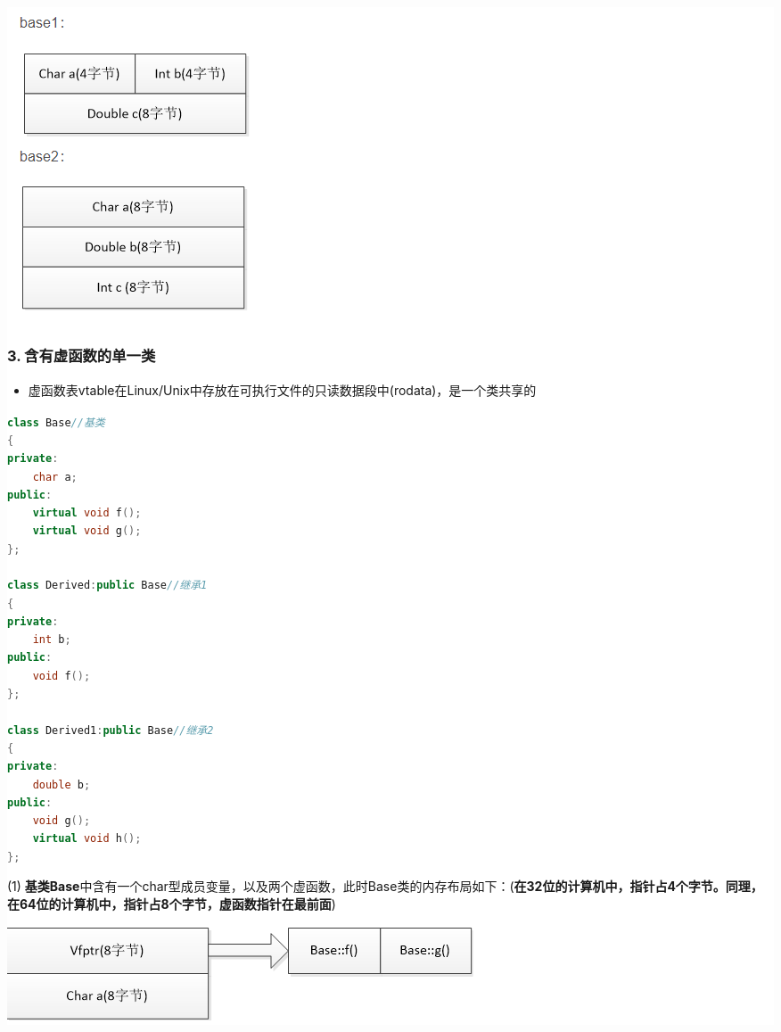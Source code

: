 <img src = "./pic/一般类大小.png">

### 3. 含有虚函数的单一类
- 虚函数表vtable在Linux/Unix中存放在可执行文件的只读数据段中(rodata)，是一个类共享的
```C++
class Base//基类
{
private:
    char a;
public:
    virtual void f();
    virtual void g();
};

class Derived:public Base//继承1
{
private:
    int b;
public:
    void f();
};

class Derived1:public Base//继承2
{
private:
    double b;
public:
    void g();
    virtual void h();
};
```
(1) **基类Base**中含有一个char型成员变量，以及两个虚函数，此时Base类的内存布局如下：(**在32位的计算机中，指针占4个字节。同理，在64位的计算机中，指针占8个字节，虚函数指针在最前面**)
<img src = "./pic/单一虚函数继承.png">